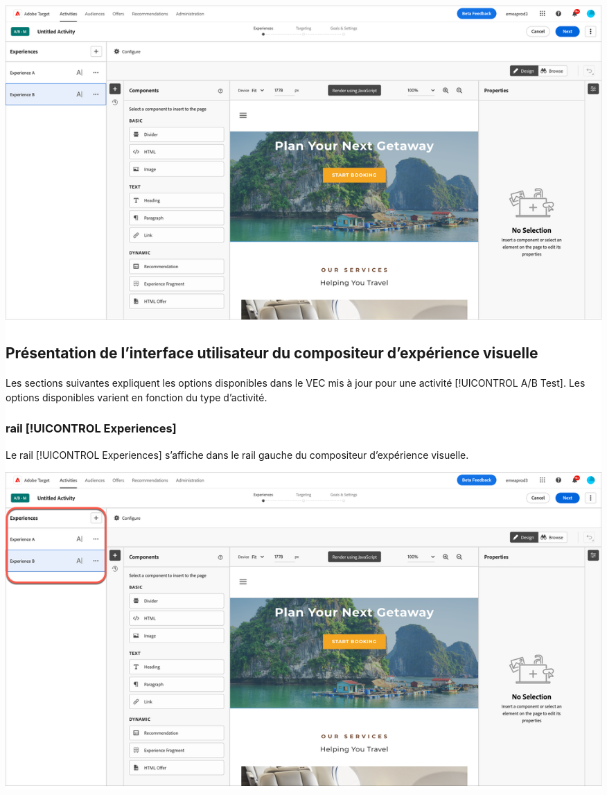 ![Compositeur d’expérience visuelle](/help/main/c-experiences/c-visual-experience-composer/assets/new-vec.png)

## Présentation de l’interface utilisateur du compositeur d’expérience visuelle

Les sections suivantes expliquent les options disponibles dans le VEC mis à jour pour une activité [!UICONTROL A/B Test]. Les options disponibles varient en fonction du type d’activité.

### rail [!UICONTROL Experiences]

Le rail [!UICONTROL Experiences] s’affiche dans le rail gauche du compositeur d’expérience visuelle.

![Rail Expériences](/help/main/c-experiences/c-visual-experience-composer/assets/experiences-panel.png)
